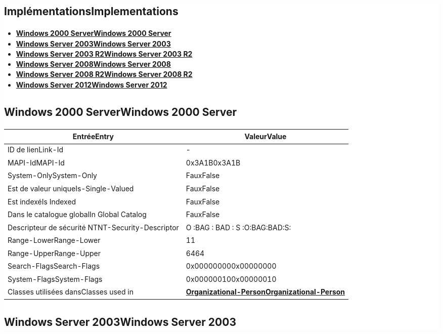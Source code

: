

## <a name="implementations"></a><span data-ttu-id="2b574-124">Implémentations</span><span class="sxs-lookup"><span data-stu-id="2b574-124">Implementations</span></span>

-   [<span data-ttu-id="2b574-125">**Windows 2000 Server**</span><span class="sxs-lookup"><span data-stu-id="2b574-125">**Windows 2000 Server**</span></span>](#windows-2000-server)
-   [<span data-ttu-id="2b574-126">**Windows Server 2003**</span><span class="sxs-lookup"><span data-stu-id="2b574-126">**Windows Server 2003**</span></span>](#windows-server-2003)
-   [<span data-ttu-id="2b574-127">**Windows Server 2003 R2**</span><span class="sxs-lookup"><span data-stu-id="2b574-127">**Windows Server 2003 R2**</span></span>](#windows-server-2003-r2)
-   [<span data-ttu-id="2b574-128">**Windows Server 2008**</span><span class="sxs-lookup"><span data-stu-id="2b574-128">**Windows Server 2008**</span></span>](#windows-server-2008)
-   [<span data-ttu-id="2b574-129">**Windows Server 2008 R2**</span><span class="sxs-lookup"><span data-stu-id="2b574-129">**Windows Server 2008 R2**</span></span>](#windows-server-2008-r2)
-   [<span data-ttu-id="2b574-130">**Windows Server 2012**</span><span class="sxs-lookup"><span data-stu-id="2b574-130">**Windows Server 2012**</span></span>](#windows-server-2012)

## <a name="windows-2000-server"></a><span data-ttu-id="2b574-131">Windows 2000 Server</span><span class="sxs-lookup"><span data-stu-id="2b574-131">Windows 2000 Server</span></span>



| <span data-ttu-id="2b574-132">Entrée</span><span class="sxs-lookup"><span data-stu-id="2b574-132">Entry</span></span> | <span data-ttu-id="2b574-133">Valeur</span><span class="sxs-lookup"><span data-stu-id="2b574-133">Value</span></span> |
|------------------------|--------------------------------------------------------------------|
| <span data-ttu-id="2b574-134">ID de lien</span><span class="sxs-lookup"><span data-stu-id="2b574-134">Link-Id</span></span>                | \-                                                                 |
| <span data-ttu-id="2b574-135">MAPI-Id</span><span class="sxs-lookup"><span data-stu-id="2b574-135">MAPI-Id</span></span>                | <span data-ttu-id="2b574-136">0x3A1B</span><span class="sxs-lookup"><span data-stu-id="2b574-136">0x3A1B</span></span>                                                             |
| <span data-ttu-id="2b574-137">System-Only</span><span class="sxs-lookup"><span data-stu-id="2b574-137">System-Only</span></span>            | <span data-ttu-id="2b574-138">Faux</span><span class="sxs-lookup"><span data-stu-id="2b574-138">False</span></span>                                                              |
| <span data-ttu-id="2b574-139">Est de valeur unique</span><span class="sxs-lookup"><span data-stu-id="2b574-139">Is-Single-Valued</span></span>       | <span data-ttu-id="2b574-140">Faux</span><span class="sxs-lookup"><span data-stu-id="2b574-140">False</span></span>                                                              |
| <span data-ttu-id="2b574-141">Est indexé</span><span class="sxs-lookup"><span data-stu-id="2b574-141">Is Indexed</span></span>             | <span data-ttu-id="2b574-142">Faux</span><span class="sxs-lookup"><span data-stu-id="2b574-142">False</span></span>                                                              |
| <span data-ttu-id="2b574-143">Dans le catalogue global</span><span class="sxs-lookup"><span data-stu-id="2b574-143">In Global Catalog</span></span>      | <span data-ttu-id="2b574-144">Faux</span><span class="sxs-lookup"><span data-stu-id="2b574-144">False</span></span>                                                              |
| <span data-ttu-id="2b574-145">Descripteur de sécurité NT</span><span class="sxs-lookup"><span data-stu-id="2b574-145">NT-Security-Descriptor</span></span> | <span data-ttu-id="2b574-146">O :BAG : BAD : S :</span><span class="sxs-lookup"><span data-stu-id="2b574-146">O:BAG:BAD:S:</span></span>                                                       |
| <span data-ttu-id="2b574-147">Range-Lower</span><span class="sxs-lookup"><span data-stu-id="2b574-147">Range-Lower</span></span>            | <span data-ttu-id="2b574-148">1</span><span class="sxs-lookup"><span data-stu-id="2b574-148">1</span></span>                                                                  |
| <span data-ttu-id="2b574-149">Range-Upper</span><span class="sxs-lookup"><span data-stu-id="2b574-149">Range-Upper</span></span>            | <span data-ttu-id="2b574-150">64</span><span class="sxs-lookup"><span data-stu-id="2b574-150">64</span></span>                                                                 |
| <span data-ttu-id="2b574-151">Search-Flags</span><span class="sxs-lookup"><span data-stu-id="2b574-151">Search-Flags</span></span>           | <span data-ttu-id="2b574-152">0x00000000</span><span class="sxs-lookup"><span data-stu-id="2b574-152">0x00000000</span></span>                                                         |
| <span data-ttu-id="2b574-153">System-Flags</span><span class="sxs-lookup"><span data-stu-id="2b574-153">System-Flags</span></span>           | <span data-ttu-id="2b574-154">0x00000010</span><span class="sxs-lookup"><span data-stu-id="2b574-154">0x00000010</span></span>                                                         |
| <span data-ttu-id="2b574-155">Classes utilisées dans</span><span class="sxs-lookup"><span data-stu-id="2b574-155">Classes used in</span></span>        | [<span data-ttu-id="2b574-156">**Organizational-Person**</span><span class="sxs-lookup"><span data-stu-id="2b574-156">**Organizational-Person**</span></span>](c-organizationalperson.md)<br/> |



## <a name="windows-server-2003"></a><span data-ttu-id="2b574-157">Windows Server 2003</span><span class="sxs-lookup"><span data-stu-id="2b574-157">Windows Server 2003</span></span>

